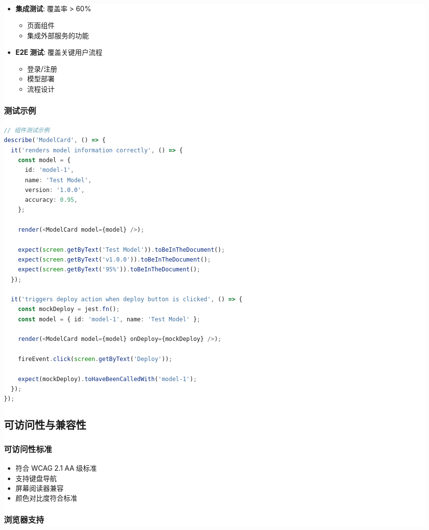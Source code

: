 - **集成测试**: 覆盖率 > 60%
  - 页面组件
  - 集成外部服务的功能

- **E2E 测试**: 覆盖关键用户流程
  - 登录/注册
  - 模型部署
  - 流程设计

### 测试示例

```typescript
// 组件测试示例
describe('ModelCard', () => {
  it('renders model information correctly', () => {
    const model = {
      id: 'model-1',
      name: 'Test Model',
      version: '1.0.0',
      accuracy: 0.95,
    };
    
    render(<ModelCard model={model} />);
    
    expect(screen.getByText('Test Model')).toBeInTheDocument();
    expect(screen.getByText('v1.0.0')).toBeInTheDocument();
    expect(screen.getByText('95%')).toBeInTheDocument();
  });
  
  it('triggers deploy action when deploy button is clicked', () => {
    const mockDeploy = jest.fn();
    const model = { id: 'model-1', name: 'Test Model' };
    
    render(<ModelCard model={model} onDeploy={mockDeploy} />);
    
    fireEvent.click(screen.getByText('Deploy'));
    
    expect(mockDeploy).toHaveBeenCalledWith('model-1');
  });
});
```

## 可访问性与兼容性

### 可访问性标准

- 符合 WCAG 2.1 AA 级标准
- 支持键盘导航
- 屏幕阅读器兼容
- 颜色对比度符合标准

### 浏览器支持
